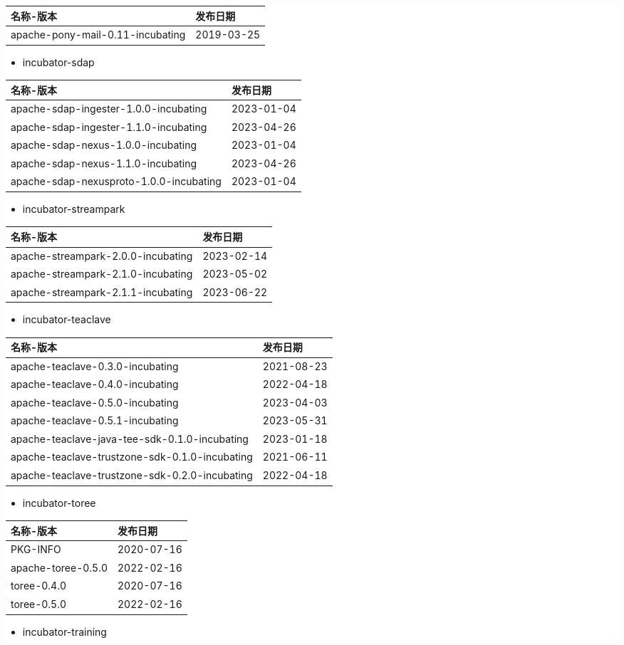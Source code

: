 |名称-版本|发布日期|
|:----|:----|
|apache-pony-mail-0.11-incubating|2019-03-25|
- incubator-sdap

|名称-版本|发布日期|
|:----|:----|
|apache-sdap-ingester-1.0.0-incubating|2023-01-04|
 |apache-sdap-ingester-1.1.0-incubating|2023-04-26|
 |apache-sdap-nexus-1.0.0-incubating|2023-01-04|
 |apache-sdap-nexus-1.1.0-incubating|2023-04-26|
 |apache-sdap-nexusproto-1.0.0-incubating|2023-01-04|
- incubator-streampark

|名称-版本|发布日期|
|:----|:----|
|apache-streampark-2.0.0-incubating|2023-02-14|
 |apache-streampark-2.1.0-incubating|2023-05-02|
 |apache-streampark-2.1.1-incubating|2023-06-22|
- incubator-teaclave

|名称-版本|发布日期|
|:----|:----|
|apache-teaclave-0.3.0-incubating|2021-08-23|
 |apache-teaclave-0.4.0-incubating|2022-04-18|
 |apache-teaclave-0.5.0-incubating|2023-04-03|
 |apache-teaclave-0.5.1-incubating|2023-05-31|
 |apache-teaclave-java-tee-sdk-0.1.0-incubating|2023-01-18|
 |apache-teaclave-trustzone-sdk-0.1.0-incubating|2021-06-11|
 |apache-teaclave-trustzone-sdk-0.2.0-incubating|2022-04-18|
- incubator-toree

|名称-版本|发布日期|
|:----|:----|
|PKG-INFO|2020-07-16|
 |apache-toree-0.5.0|2022-02-16|
 |toree-0.4.0|2020-07-16|
 |toree-0.5.0|2022-02-16|
- incubator-training
